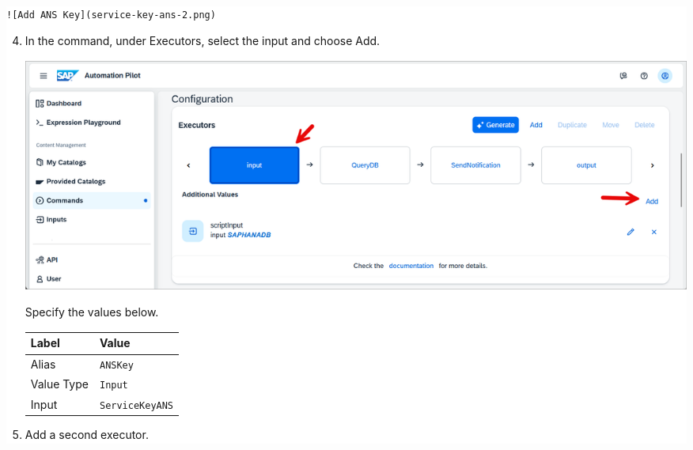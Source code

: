     ![Add ANS Key](service-key-ans-2.png)

4. In the command, under Executors, select the input and choose Add.

    ![Add ANS Key](Add-Input-ANSKEY.png)

    Specify the values below.

    | Label | Value |
    | -------- | ----- |
    | Alias | `ANSKey` |
    | Value Type | `Input` |
    | Input | `ServiceKeyANS` |

5. Add a second executor.  
